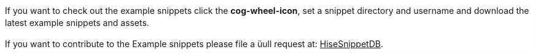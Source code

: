 If you want to check out the example snippets click the **cog-wheel-icon**, set a snippet directory and username and download the latest example snippets and assets. 

If you want to contribute to the Example snippets please file a üull request at: [HiseSnippetDB](https://github.com/qdr/HiseSnippetDB).


